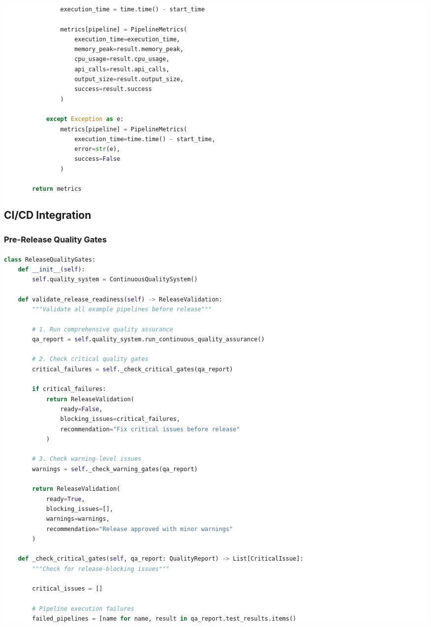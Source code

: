 ```python
                execution_time = time.time() - start_time
                
                metrics[pipeline] = PipelineMetrics(
                    execution_time=execution_time,
                    memory_peak=result.memory_peak,
                    cpu_usage=result.cpu_usage,
                    api_calls=result.api_calls,
                    output_size=result.output_size,
                    success=result.success
                )
                
            except Exception as e:
                metrics[pipeline] = PipelineMetrics(
                    execution_time=time.time() - start_time,
                    error=str(e),
                    success=False
                )
                
        return metrics
```

## CI/CD Integration

### Pre-Release Quality Gates
```python
class ReleaseQualityGates:
    def __init__(self):
        self.quality_system = ContinuousQualitySystem()
        
    def validate_release_readiness(self) -> ReleaseValidation:
        """Validate all example pipelines before release"""
        
        # 1. Run comprehensive quality assurance
        qa_report = self.quality_system.run_continuous_quality_assurance()
        
        # 2. Check critical quality gates
        critical_failures = self._check_critical_gates(qa_report)
        
        if critical_failures:
            return ReleaseValidation(
                ready=False,
                blocking_issues=critical_failures,
                recommendation="Fix critical issues before release"
            )
        
        # 3. Check warning-level issues
        warnings = self._check_warning_gates(qa_report)
        
        return ReleaseValidation(
            ready=True,
            blocking_issues=[],
            warnings=warnings,
            recommendation="Release approved with minor warnings"
        )
        
    def _check_critical_gates(self, qa_report: QualityReport) -> List[CriticalIssue]:
        """Check for release-blocking issues"""
        
        critical_issues = []
        
        # Pipeline execution failures
        failed_pipelines = [name for name, result in qa_report.test_results.items() 
```